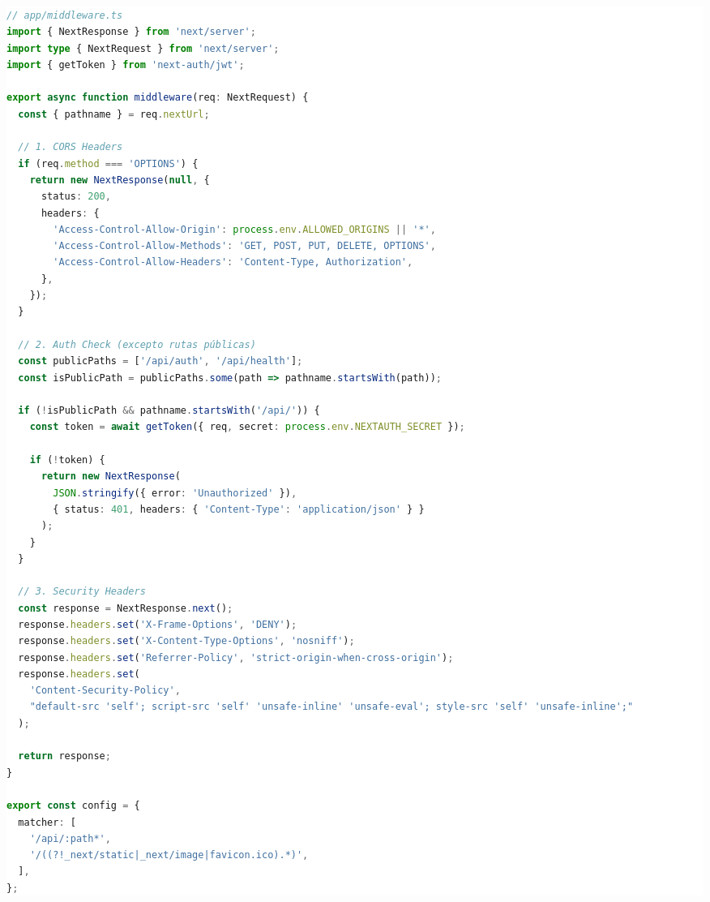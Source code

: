```typescript
// app/middleware.ts
import { NextResponse } from 'next/server';
import type { NextRequest } from 'next/server';
import { getToken } from 'next-auth/jwt';

export async function middleware(req: NextRequest) {
  const { pathname } = req.nextUrl;

  // 1. CORS Headers
  if (req.method === 'OPTIONS') {
    return new NextResponse(null, {
      status: 200,
      headers: {
        'Access-Control-Allow-Origin': process.env.ALLOWED_ORIGINS || '*',
        'Access-Control-Allow-Methods': 'GET, POST, PUT, DELETE, OPTIONS',
        'Access-Control-Allow-Headers': 'Content-Type, Authorization',
      },
    });
  }

  // 2. Auth Check (excepto rutas públicas)
  const publicPaths = ['/api/auth', '/api/health'];
  const isPublicPath = publicPaths.some(path => pathname.startsWith(path));

  if (!isPublicPath && pathname.startsWith('/api/')) {
    const token = await getToken({ req, secret: process.env.NEXTAUTH_SECRET });

    if (!token) {
      return new NextResponse(
        JSON.stringify({ error: 'Unauthorized' }),
        { status: 401, headers: { 'Content-Type': 'application/json' } }
      );
    }
  }

  // 3. Security Headers
  const response = NextResponse.next();
  response.headers.set('X-Frame-Options', 'DENY');
  response.headers.set('X-Content-Type-Options', 'nosniff');
  response.headers.set('Referrer-Policy', 'strict-origin-when-cross-origin');
  response.headers.set(
    'Content-Security-Policy',
    "default-src 'self'; script-src 'self' 'unsafe-inline' 'unsafe-eval'; style-src 'self' 'unsafe-inline';"
  );

  return response;
}

export const config = {
  matcher: [
    '/api/:path*',
    '/((?!_next/static|_next/image|favicon.ico).*)',
  ],
};
```
